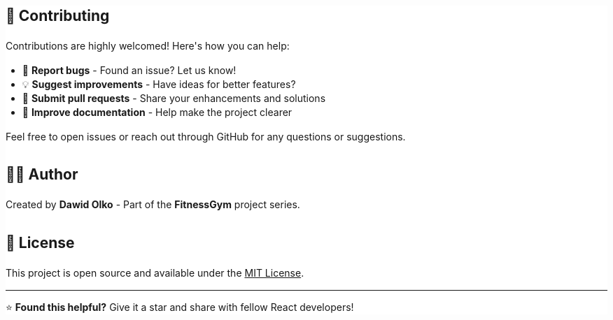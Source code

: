 ## 🤝 Contributing

Contributions are highly welcomed! Here's how you can help:

- 🐛 **Report bugs** - Found an issue? Let us know!
- 💡 **Suggest improvements** - Have ideas for better features?
- 🔧 **Submit pull requests** - Share your enhancements and solutions
- 📖 **Improve documentation** - Help make the project clearer

Feel free to open issues or reach out through GitHub for any questions or suggestions.

## 👨‍💻 Author

Created by **Dawid Olko** - Part of the **FitnessGym** project series.

## 📄 License

This project is open source and available under the [MIT License](LICENSE).

---

⭐ **Found this helpful?** Give it a star and share with fellow React developers!
